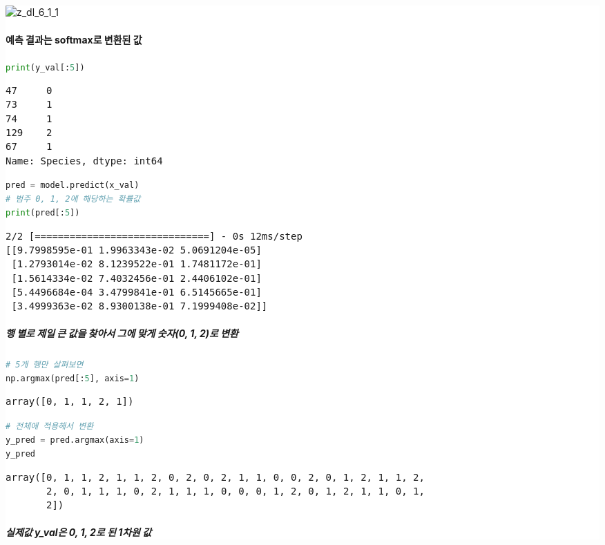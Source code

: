 ![z_dl_6_1_1](https://github.com/zacinthepark/TIL/assets/86648892/86620098-d6ff-4ab2-88d8-9b8e47efa400)

#### 예측 결과는 softmax로 변환된 값

```python
print(y_val[:5])
```

<pre>
47     0
73     1
74     1
129    2
67     1
Name: Species, dtype: int64
</pre>

```python
pred = model.predict(x_val)
# 범주 0, 1, 2에 해당하는 확률값
print(pred[:5])
```

<pre>
2/2 [==============================] - 0s 12ms/step
[[9.7998595e-01 1.9963343e-02 5.0691204e-05]
 [1.2793014e-02 8.1239522e-01 1.7481172e-01]
 [1.5614334e-02 7.4032456e-01 2.4406102e-01]
 [5.4496684e-04 3.4799841e-01 6.5145665e-01]
 [3.4999363e-02 8.9300138e-01 7.1999408e-02]]
</pre>

##### 행 별로 제일 큰 값을 찾아서 그에 맞게 숫자(0, 1, 2)로 변환

```python
# 5개 행만 살펴보면
np.argmax(pred[:5], axis=1)
```

<pre>
array([0, 1, 1, 2, 1])
</pre>

```python
# 전체에 적용해서 변환
y_pred = pred.argmax(axis=1)
y_pred
```

<pre>
array([0, 1, 1, 2, 1, 1, 2, 0, 2, 0, 2, 1, 1, 0, 0, 2, 0, 1, 2, 1, 1, 2,
       2, 0, 1, 1, 1, 0, 2, 1, 1, 1, 0, 0, 0, 1, 2, 0, 1, 2, 1, 1, 0, 1,
       2])
</pre>

##### 실제값 y_val은 0, 1, 2로 된 1차원 값
